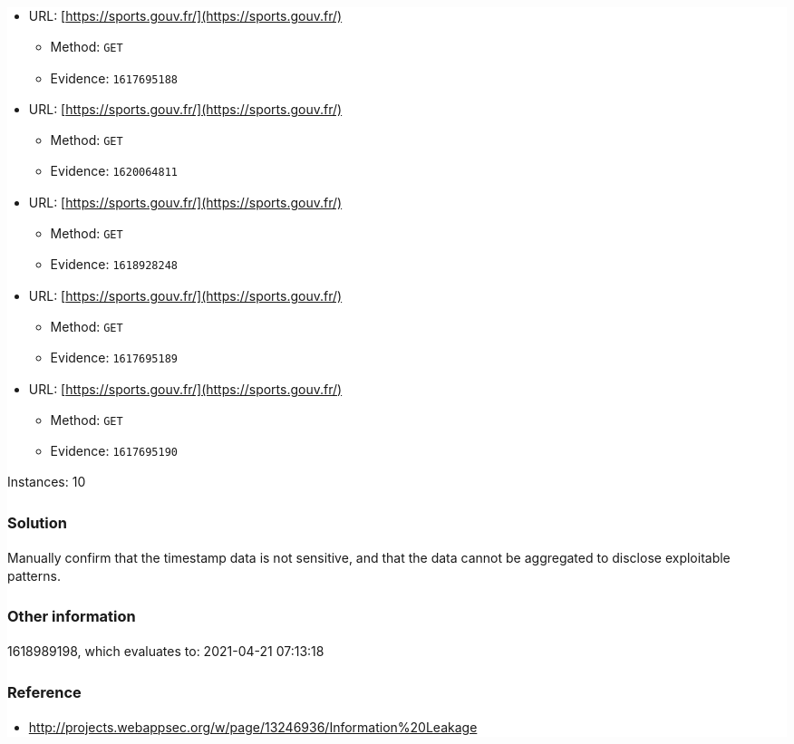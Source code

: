   
  
  
* URL: [https://sports.gouv.fr/](https://sports.gouv.fr/)
  
  
  * Method: `GET`
  
  
  * Evidence: `1617695188`
  
  
  
  
* URL: [https://sports.gouv.fr/](https://sports.gouv.fr/)
  
  
  * Method: `GET`
  
  
  * Evidence: `1620064811`
  
  
  
  
* URL: [https://sports.gouv.fr/](https://sports.gouv.fr/)
  
  
  * Method: `GET`
  
  
  * Evidence: `1618928248`
  
  
  
  
* URL: [https://sports.gouv.fr/](https://sports.gouv.fr/)
  
  
  * Method: `GET`
  
  
  * Evidence: `1617695189`
  
  
  
  
* URL: [https://sports.gouv.fr/](https://sports.gouv.fr/)
  
  
  * Method: `GET`
  
  
  * Evidence: `1617695190`
  
  
  
  
Instances: 10
  
### Solution
<p>Manually confirm that the timestamp data is not sensitive, and that the data cannot be aggregated to disclose exploitable patterns.</p>
  
### Other information
<p>1618989198, which evaluates to: 2021-04-21 07:13:18</p>
  
### Reference
* http://projects.webappsec.org/w/page/13246936/Information%20Leakage

